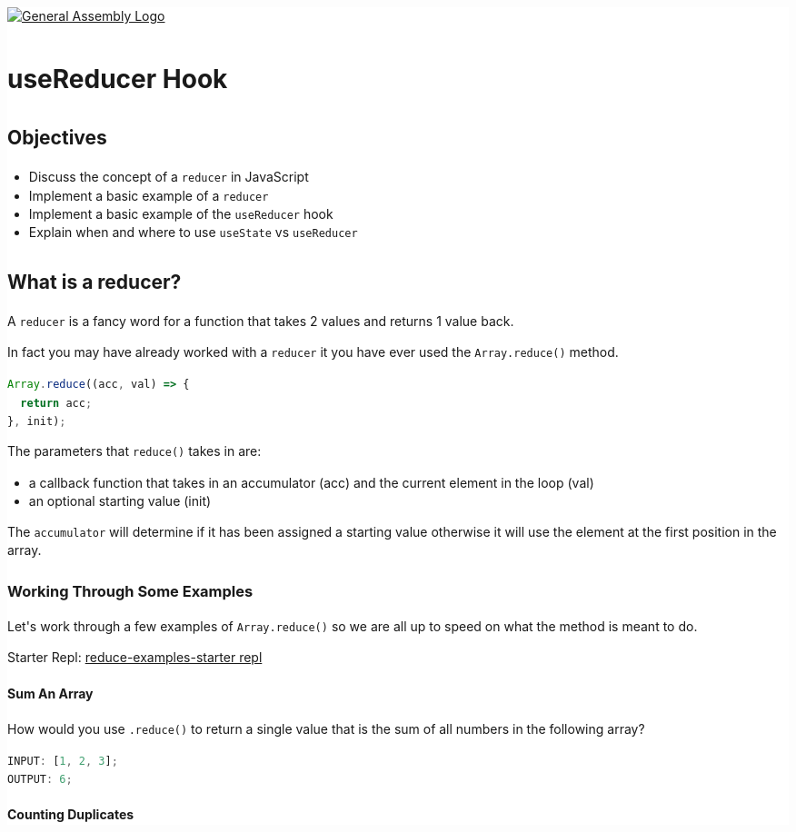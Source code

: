 [![General Assembly Logo](https://ga-dash.s3.amazonaws.com/production/assets/logo-9f88ae6c9c3871690e33280fcf557f33.png)](https://generalassemb.ly)

# useReducer Hook

## Objectives

- Discuss the concept of a `reducer` in JavaScript
- Implement a basic example of a `reducer`
- Implement a basic example of the `useReducer` hook
- Explain when and where to use `useState` vs `useReducer`

## What is a reducer?

A `reducer` is a fancy word for a function that takes 2 values and returns 1 value back.

In fact you may have already worked with a `reducer` it you have ever used the `Array.reduce()` method.

```js
Array.reduce((acc, val) => {
  return acc;
}, init);
```

The parameters that `reduce()` takes in are:

- a callback function that takes in an accumulator (acc) and the current element in the loop (val)
- an optional starting value (init)

The `accumulator` will determine if it has been assigned a starting value otherwise it will use the element at the first position in the array.

### Working Through Some Examples

Let's work through a few examples of `Array.reduce()` so we are all up to speed on what the method is meant to do.





Starter Repl: [reduce-examples-starter repl](https://repl.it/@jkeohan/reducer-examples-starter-rctr-9-8-20)

#### Sum An Array

How would you use `.reduce()` to return a single value that is the sum of all numbers in the following array?

```js
INPUT: [1, 2, 3];
OUTPUT: 6;
```

#### Counting Duplicates
